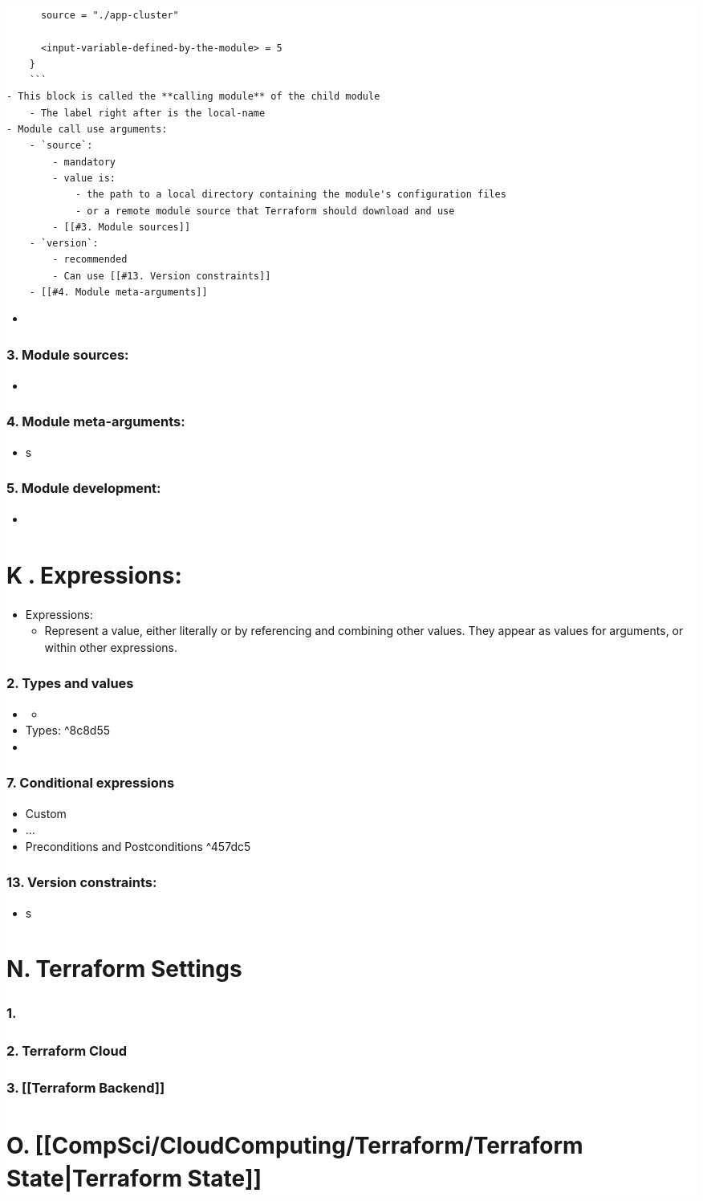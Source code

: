 		  source = "./app-cluster"
		
		  <input-variable-defined-by-the-module> = 5
		}
		```
	- This block is called the **calling module** of the child module
		- The label right after is the local-name
	- Module call use arguments:
		- `source`: 
			- mandatory
			- value is:
				- the path to a local directory containing the module's configuration files
				- or a remote module source that Terraform should download and use
			- [[#3. Module sources]]
		- `version`: 
			- recommended
			- Can use [[#13. Version constraints]]
		- [[#4. Module meta-arguments]]
- 
### 3. Module sources:
- 
### 4. Module meta-arguments:
- s
### 5. Module development:
- 
# K . Expressions:
- Expressions: 
	- Represent a value, either literally or by referencing and combining other values. They appear as values for arguments, or within other expressions.
### 2. Types and values
- 
	- 
- Types: ^8c8d55
- 
### 7. Conditional expressions
- Custom
- ...
- Preconditions and Postconditions ^457dc5
### 13. Version constraints:
- s
# N. Terraform Settings
### 1.
### 2. Terraform Cloud
### 3. [[Terraform Backend]]

# O. [[CompSci/CloudComputing/Terraform/Terraform State|Terraform State]]
